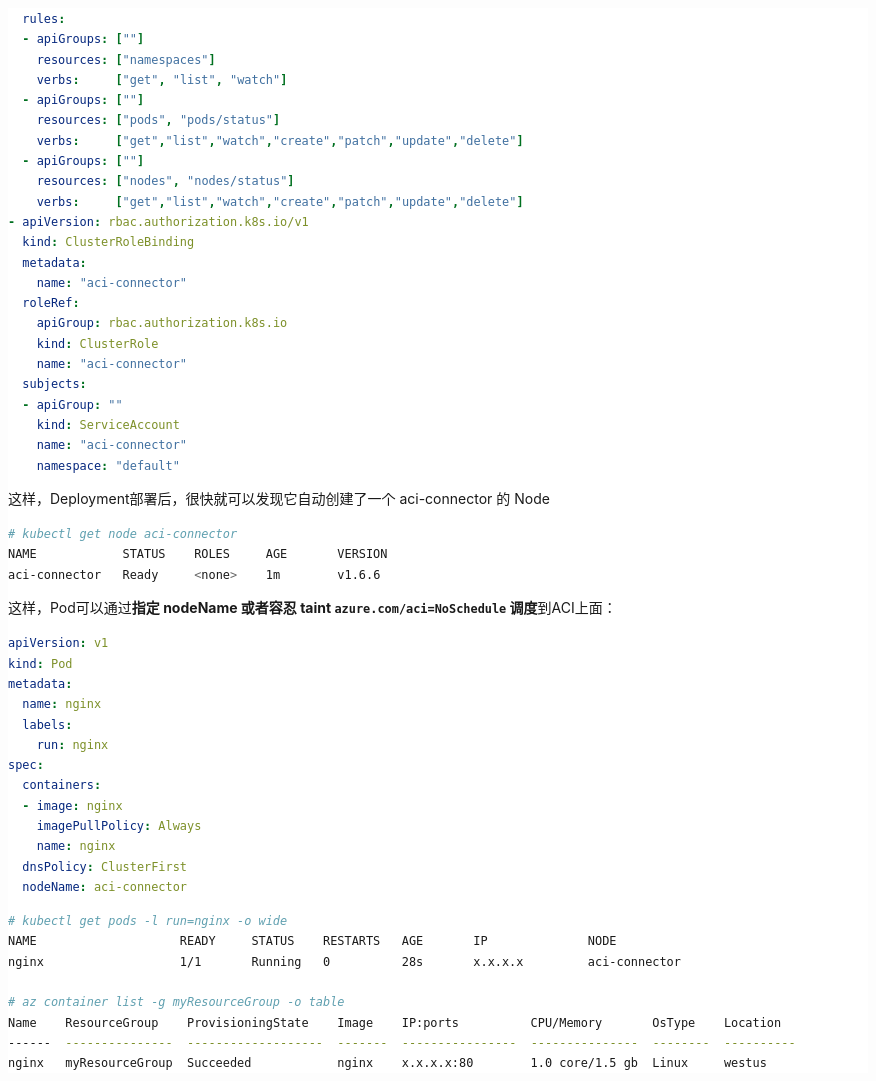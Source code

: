 ```yaml
  rules:
  - apiGroups: [""]
    resources: ["namespaces"]
    verbs:     ["get", "list", "watch"]
  - apiGroups: [""]
    resources: ["pods", "pods/status"]
    verbs:     ["get","list","watch","create","patch","update","delete"]
  - apiGroups: [""]
    resources: ["nodes", "nodes/status"]
    verbs:     ["get","list","watch","create","patch","update","delete"]
- apiVersion: rbac.authorization.k8s.io/v1
  kind: ClusterRoleBinding
  metadata:
    name: "aci-connector"
  roleRef:
    apiGroup: rbac.authorization.k8s.io
    kind: ClusterRole
    name: "aci-connector"
  subjects:
  - apiGroup: ""
    kind: ServiceAccount
    name: "aci-connector"
    namespace: "default"
```

这样，Deployment部署后，很快就可以发现它自动创建了一个 aci-connector 的 Node

```sh
# kubectl get node aci-connector
NAME            STATUS    ROLES     AGE       VERSION
aci-connector   Ready     <none>    1m        v1.6.6
```

这样，Pod可以通过**指定 nodeName 或者容忍 taint `azure.com/aci=NoSchedule` 调度**到ACI上面：

```yaml
apiVersion: v1
kind: Pod
metadata:
  name: nginx
  labels:
    run: nginx
spec:
  containers:
  - image: nginx
    imagePullPolicy: Always
    name: nginx
  dnsPolicy: ClusterFirst
  nodeName: aci-connector
```

```sh
# kubectl get pods -l run=nginx -o wide
NAME                    READY     STATUS    RESTARTS   AGE       IP              NODE
nginx                   1/1       Running   0          28s       x.x.x.x         aci-connector

# az container list -g myResourceGroup -o table
Name    ResourceGroup    ProvisioningState    Image    IP:ports          CPU/Memory       OsType    Location
------  ---------------  -------------------  -------  ----------------  ---------------  --------  ----------
nginx   myResourceGroup  Succeeded            nginx    x.x.x.x:80        1.0 core/1.5 gb  Linux     westus
```
